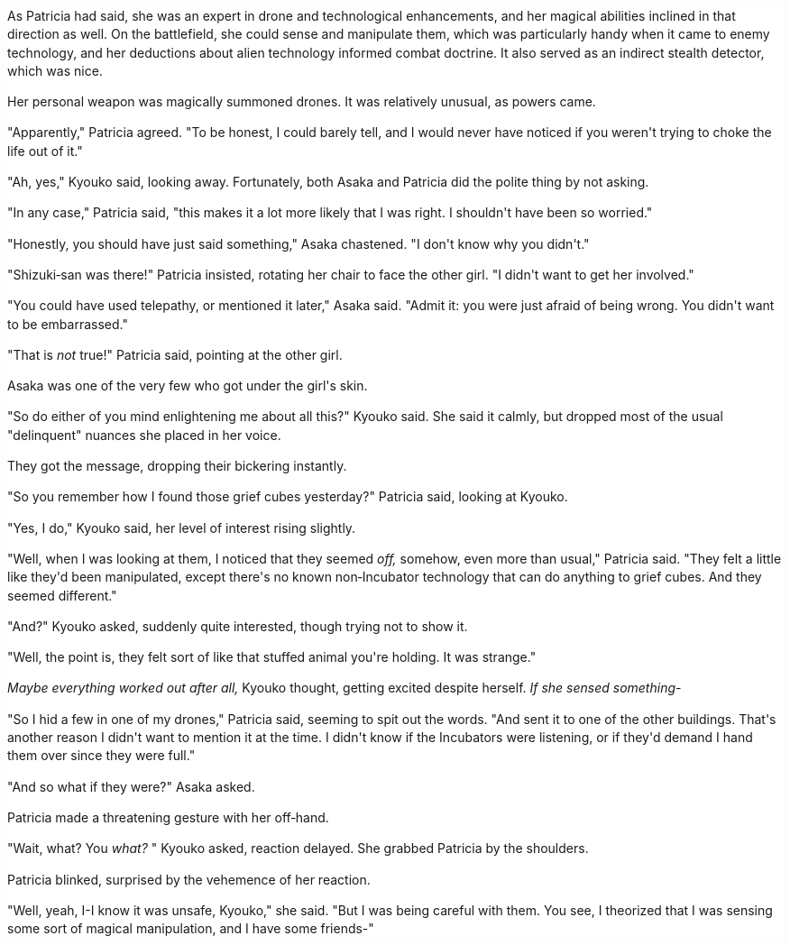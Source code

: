 As Patricia had said, she was an expert in drone and technological enhancements, and her magical abilities inclined in that direction as well. On the battlefield, she could sense and manipulate them, which was particularly handy when it came to enemy technology, and her deductions about alien technology informed combat doctrine. It also served as an indirect stealth detector, which was nice.

Her personal weapon was magically summoned drones. It was relatively unusual, as powers came.

"Apparently," Patricia agreed. "To be honest, I could barely tell, and I would never have noticed if you weren't trying to choke the life out of it."

"Ah, yes," Kyouko said, looking away. Fortunately, both Asaka and Patricia did the polite thing by not asking.

"In any case," Patricia said, "this makes it a lot more likely that I was right. I shouldn't have been so worried."

"Honestly, you should have just said something," Asaka chastened. "I don't know why you didn't."

"Shizuki‐san was there!" Patricia insisted, rotating her chair to face the other girl. "I didn't want to get her involved."

"You could have used telepathy, or mentioned it later," Asaka said. "Admit it: you were just afraid of being wrong. You didn't want to be embarrassed."

"That is *not* true!" Patricia said, pointing at the other girl.

Asaka was one of the very few who got under the girl's skin.

"So do either of you mind enlightening me about all this?" Kyouko said. She said it calmly, but dropped most of the usual "delinquent" nuances she placed in her voice.

They got the message, dropping their bickering instantly.

"So you remember how I found those grief cubes yesterday?" Patricia said, looking at Kyouko.

"Yes, I do," Kyouko said, her level of interest rising slightly.

"Well, when I was looking at them, I noticed that they seemed *off,* somehow, even more than usual," Patricia said. "They felt a little like they'd been manipulated, except there's no known non‐Incubator technology that can do anything to grief cubes. And they seemed different."

"And?" Kyouko asked, suddenly quite interested, though trying not to show it.

"Well, the point is, they felt sort of like that stuffed animal you're holding. It was strange."

*Maybe everything worked out after all,* Kyouko thought, getting excited despite herself. *If she sensed something-*

"So I hid a few in one of my drones," Patricia said, seeming to spit out the words. "And sent it to one of the other buildings. That's another reason I didn't want to mention it at the time. I didn't know if the Incubators were listening, or if they'd demand I hand them over since they were full."

"And so what if they were?" Asaka asked.

Patricia made a threatening gesture with her off‐hand.

"Wait, what? You *what?* " Kyouko asked, reaction delayed. She grabbed Patricia by the shoulders.

Patricia blinked, surprised by the vehemence of her reaction.

"Well, yeah, I-I know it was unsafe, Kyouko," she said. "But I was being careful with them. You see, I theorized that I was sensing some sort of magical manipulation, and I have some friends-"
